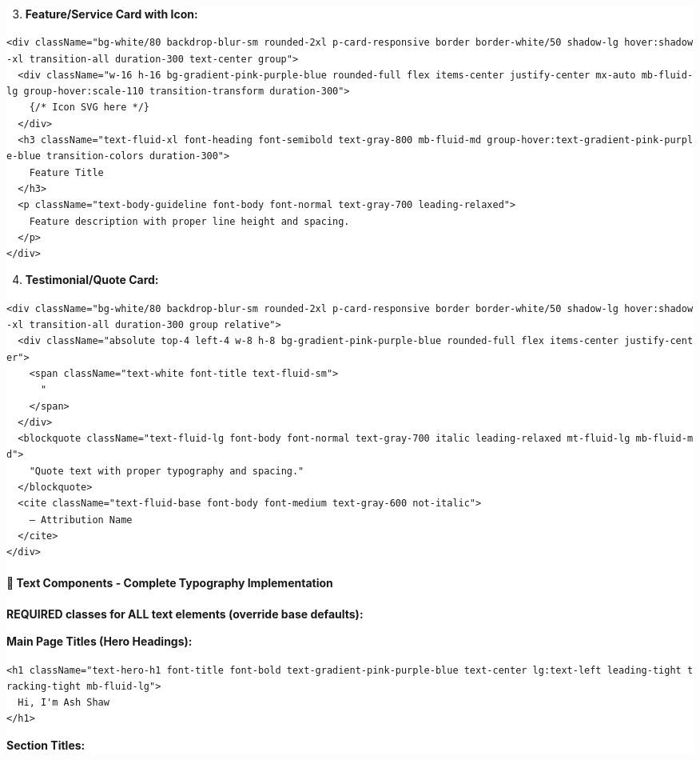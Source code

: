 3. **Feature/Service Card with Icon:**

```tsx
<div className="bg-white/80 backdrop-blur-sm rounded-2xl p-card-responsive border border-white/50 shadow-lg hover:shadow-xl transition-all duration-300 text-center group">
  <div className="w-16 h-16 bg-gradient-pink-purple-blue rounded-full flex items-center justify-center mx-auto mb-fluid-lg group-hover:scale-110 transition-transform duration-300">
    {/* Icon SVG here */}
  </div>
  <h3 className="text-fluid-xl font-heading font-semibold text-gray-800 mb-fluid-md group-hover:text-gradient-pink-purple-blue transition-colors duration-300">
    Feature Title
  </h3>
  <p className="text-body-guideline font-body font-normal text-gray-700 leading-relaxed">
    Feature description with proper line height and spacing.
  </p>
</div>
```

4. **Testimonial/Quote Card:**

```tsx
<div className="bg-white/80 backdrop-blur-sm rounded-2xl p-card-responsive border border-white/50 shadow-lg hover:shadow-xl transition-all duration-300 group relative">
  <div className="absolute top-4 left-4 w-8 h-8 bg-gradient-pink-purple-blue rounded-full flex items-center justify-center">
    <span className="text-white font-title text-fluid-sm">
      "
    </span>
  </div>
  <blockquote className="text-fluid-lg font-body font-normal text-gray-700 italic leading-relaxed mt-fluid-lg mb-fluid-md">
    "Quote text with proper typography and spacing."
  </blockquote>
  <cite className="text-fluid-base font-body font-medium text-gray-600 not-italic">
    — Attribution Name
  </cite>
</div>
```

#### **📝 Text Components - Complete Typography Implementation**

**REQUIRED classes for ALL text elements (override base defaults):**

**Main Page Titles (Hero Headings):**

```tsx
<h1 className="text-hero-h1 font-title font-bold text-gradient-pink-purple-blue text-center lg:text-left leading-tight tracking-tight mb-fluid-lg">
  Hi, I'm Ash Shaw
</h1>
```

**Section Titles:**
